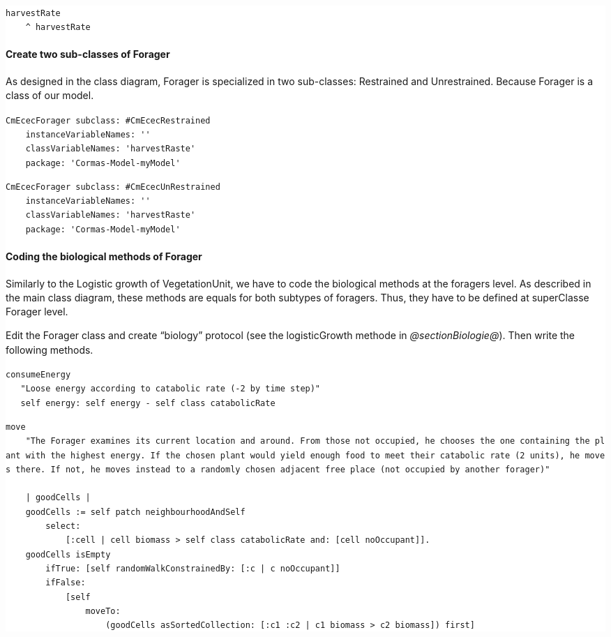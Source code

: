 
```
harvestRate
	^ harvestRate
```


#### Create two sub-classes of Forager

As designed in the class diagram, Forager is specialized in two sub-classes: Restrained and Unrestrained. Because Forager is a class of our model.

```
CmEcecForager subclass: #CmEcecRestrained
	instanceVariableNames: ''
	classVariableNames: 'harvestRaste'
	package: 'Cormas-Model-myModel'
```


```
CmEcecForager subclass: #CmEcecUnRestrained
	instanceVariableNames: ''
	classVariableNames: 'harvestRaste'
	package: 'Cormas-Model-myModel'
```


#### Coding the biological methods of Forager


Similarly to the Logistic growth of VegetationUnit, we have to code the biological methods at the foragers level. As described in the main class diagram, these methods are equals for both subtypes of foragers. Thus, they have to be defined at superClasse Forager level.

Edit the Forager class and create “biology” protocol \(see the logisticGrowth methode in *@sectionBiologie@*\). Then write the following methods.

```
consumeEnergy
   "Loose energy according to catabolic rate (-2 by time step)"
   self energy: self energy - self class catabolicRate
```


```
move
	"The Forager examines its current location and around. From those not occupied, he chooses the one containing the plant with the highest energy. If the chosen plant would yield enough food to meet their catabolic rate (2 units), he moves there. If not, he moves instead to a randomly chosen adjacent free place (not occupied by another forager)"

	| goodCells |
	goodCells := self patch neighbourhoodAndSelf
		select:
			[:cell | cell biomass > self class catabolicRate and: [cell noOccupant]].
	goodCells isEmpty
		ifTrue: [self randomWalkConstrainedBy: [:c | c noOccupant]]
		ifFalse:
			[self
				moveTo:
					(goodCells asSortedCollection: [:c1 :c2 | c1 biomass > c2 biomass]) first]
```
